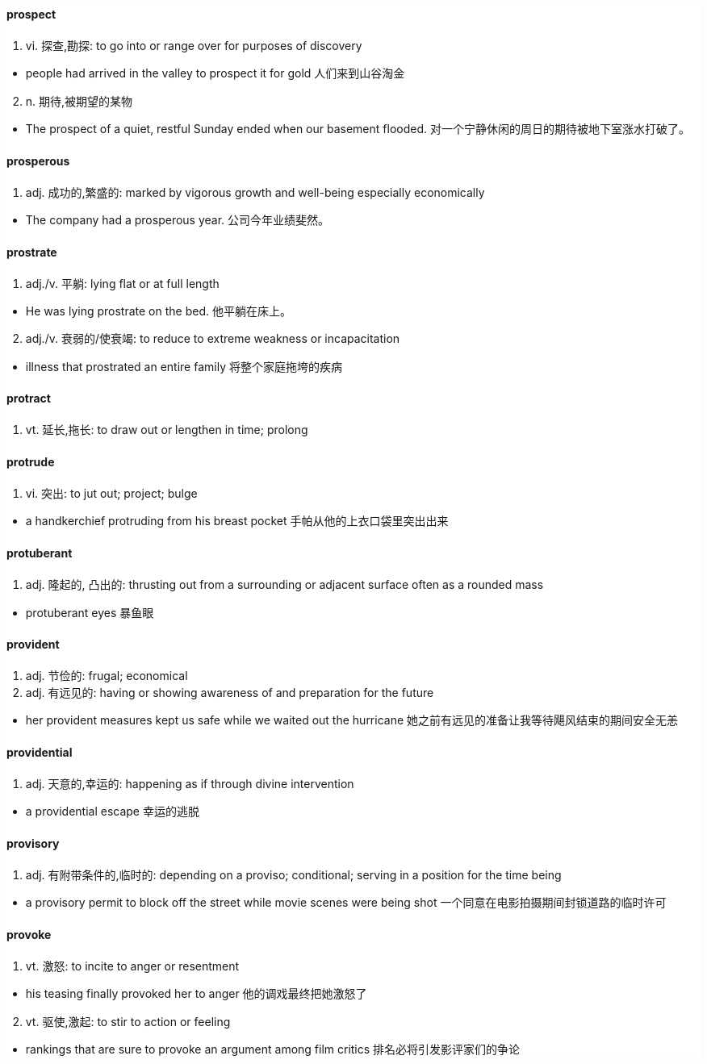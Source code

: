 #### prospect
1. vi. 探查,勘探: to go into or range over for purposes of discovery
  * people had arrived in the valley to prospect it for gold 人们来到山谷淘金
2. n. 期待,被期望的某物
  * The prospect of a quiet, restful Sunday ended when our basement flooded. 对一个宁静休闲的周日的期待被地下室涨水打破了。

#### prosperous
1. adj. 成功的,繁盛的: marked by vigorous growth and well-being especially economically
  *  The company had a prosperous year. 公司今年业绩斐然。

#### prostrate
1. adj./v. 平躺: lying flat or at full length
  * He was lying prostrate on the bed. 他平躺在床上。
2. adj./v. 衰弱的/使衰竭: to reduce to extreme weakness or incapacitation
  * illness that prostrated an entire family 将整个家庭拖垮的疾病

#### protract
1. vt. 延长,拖长: to draw out or lengthen in time; prolong

#### protrude
1. vi. 突出: to jut out; project; bulge
  * a handkerchief protruding from his breast pocket 手帕从他的上衣口袋里突出出来

#### protuberant
1. adj. 隆起的, 凸出的: thrusting out from a surrounding or adjacent surface often as a rounded mass
  * protuberant eyes 暴鱼眼

#### provident
1. adj. 节俭的: frugal; economical
2. adj. 有远见的: having or showing awareness of and preparation for the future
  * her provident measures kept us safe while we waited out the hurricane 她之前有远见的准备让我等待飓风结束的期间安全无恙

#### providential
1. adj. 天意的,幸运的: happening as if through divine intervention
  * a providential escape 幸运的逃脱

#### provisory
1. adj. 有附带条件的,临时的: depending on a proviso; conditional; serving in a position for the time being
  * a provisory permit to block off the street while movie scenes were being shot 一个同意在电影拍摄期间封锁道路的临时许可

#### provoke
1. vt. 激怒: to incite to anger or resentment
  * his teasing finally provoked her to anger 他的调戏最终把她激怒了
2. vt. 驱使,激起: to stir to action or feeling
  * rankings that are sure to provoke an argument among film critics 排名必将引发影评家们的争论

